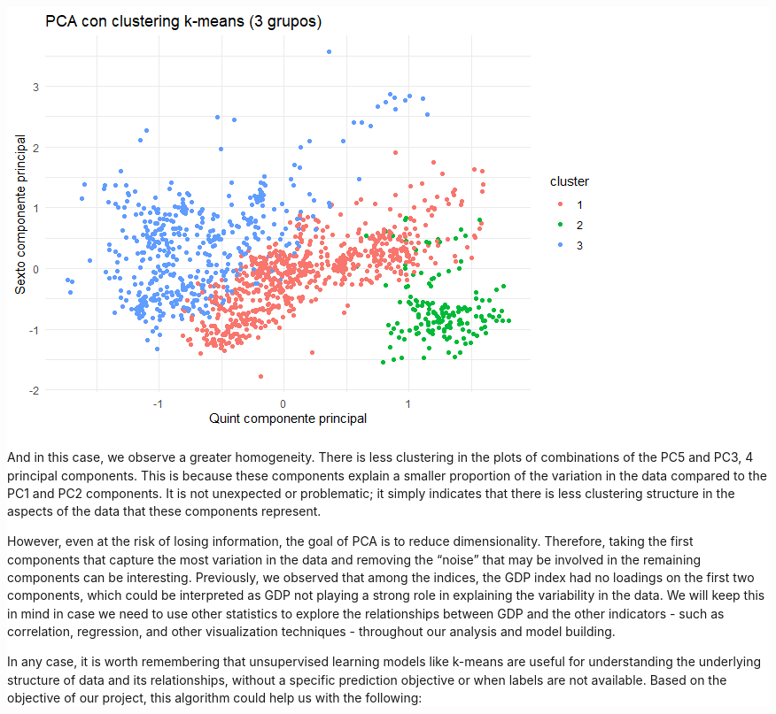 ![](International-expansion-of-N-D-holdings-II_files/figure-gfm/pc5_pc6-1.png)

And in this case, we observe a greater homogeneity. There is less
clustering in the plots of combinations of the PC5 and PC3, 4 principal
components. This is because these components explain a smaller
proportion of the variation in the data compared to the PC1 and PC2
components. It is not unexpected or problematic; it simply indicates
that there is less clustering structure in the aspects of the data that
these components represent.

However, even at the risk of losing information, the goal of PCA is to
reduce dimensionality. Therefore, taking the first components that
capture the most variation in the data and removing the “noise” that may
be involved in the remaining components can be interesting. Previously,
we observed that among the indices, the GDP index had no loadings on the
first two components, which could be interpreted as GDP not playing a
strong role in explaining the variability in the data. We will keep this
in mind in case we need to use other statistics to explore the
relationships between GDP and the other indicators - such as
correlation, regression, and other visualization techniques - throughout
our analysis and model building.

In any case, it is worth remembering that unsupervised learning models
like k-means are useful for understanding the underlying structure of
data and its relationships, without a specific prediction objective or
when labels are not available. Based on the objective of our project,
this algorithm could help us with the following:
